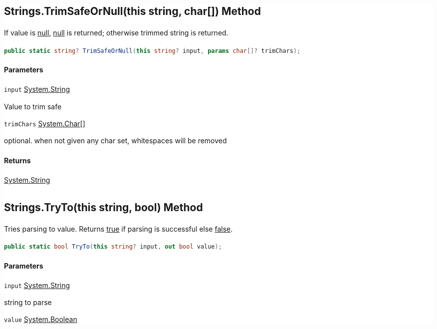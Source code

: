 <a name='DevFast.Net.Extensions.SystemTypes.Strings.TrimSafeOrNull(thisstring,char[])'></a>

## Strings.TrimSafeOrNull(this string, char[]) Method

If value is [null](https://docs.microsoft.com/en-us/dotnet/csharp/language-reference/keywords/null 'https://docs.microsoft.com/en-us/dotnet/csharp/language-reference/keywords/null'), [null](https://docs.microsoft.com/en-us/dotnet/csharp/language-reference/keywords/null 'https://docs.microsoft.com/en-us/dotnet/csharp/language-reference/keywords/null') is returned;
otherwise trimmed string is returned.

```csharp
public static string? TrimSafeOrNull(this string? input, params char[]? trimChars);
```
#### Parameters

<a name='DevFast.Net.Extensions.SystemTypes.Strings.TrimSafeOrNull(thisstring,char[]).input'></a>

`input` [System.String](https://docs.microsoft.com/en-us/dotnet/api/System.String 'System.String')

Value to trim safe

<a name='DevFast.Net.Extensions.SystemTypes.Strings.TrimSafeOrNull(thisstring,char[]).trimChars'></a>

`trimChars` [System.Char](https://docs.microsoft.com/en-us/dotnet/api/System.Char 'System.Char')[[]](https://docs.microsoft.com/en-us/dotnet/api/System.Array 'System.Array')

optional. when not given any char set,
            whitespaces will be removed

#### Returns
[System.String](https://docs.microsoft.com/en-us/dotnet/api/System.String 'System.String')

<a name='DevFast.Net.Extensions.SystemTypes.Strings.TryTo(thisstring,bool)'></a>

## Strings.TryTo(this string, bool) Method

Tries parsing <seealso cref="T:System.String"/> to <seealso cref="T:System.Boolean"/> value.
Returns [true](https://docs.microsoft.com/en-us/dotnet/csharp/language-reference/builtin-types/bool 'https://docs.microsoft.com/en-us/dotnet/csharp/language-reference/builtin-types/bool') if parsing is successful else [false](https://docs.microsoft.com/en-us/dotnet/csharp/language-reference/builtin-types/bool 'https://docs.microsoft.com/en-us/dotnet/csharp/language-reference/builtin-types/bool').

```csharp
public static bool TryTo(this string? input, out bool value);
```
#### Parameters

<a name='DevFast.Net.Extensions.SystemTypes.Strings.TryTo(thisstring,bool).input'></a>

`input` [System.String](https://docs.microsoft.com/en-us/dotnet/api/System.String 'System.String')

string to parse

<a name='DevFast.Net.Extensions.SystemTypes.Strings.TryTo(thisstring,bool).value'></a>

`value` [System.Boolean](https://docs.microsoft.com/en-us/dotnet/api/System.Boolean 'System.Boolean')
